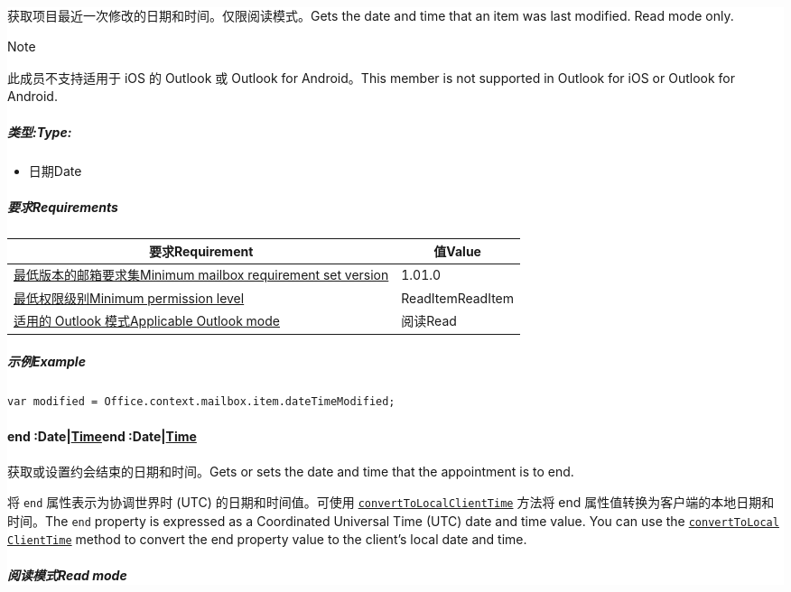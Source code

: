 <span data-ttu-id="0a5fe-p110">获取项目最近一次修改的日期和时间。仅限阅读模式。</span><span class="sxs-lookup"><span data-stu-id="0a5fe-p110">Gets the date and time that an item was last modified. Read mode only.</span></span>

> [!NOTE]
> <span data-ttu-id="0a5fe-218">此成员不支持适用于 iOS 的 Outlook 或 Outlook for Android。</span><span class="sxs-lookup"><span data-stu-id="0a5fe-218">This member is not supported in Outlook for iOS or Outlook for Android.</span></span>

##### <a name="type"></a><span data-ttu-id="0a5fe-219">类型:</span><span class="sxs-lookup"><span data-stu-id="0a5fe-219">Type:</span></span>

*   <span data-ttu-id="0a5fe-220">日期</span><span class="sxs-lookup"><span data-stu-id="0a5fe-220">Date</span></span>

##### <a name="requirements"></a><span data-ttu-id="0a5fe-221">要求</span><span class="sxs-lookup"><span data-stu-id="0a5fe-221">Requirements</span></span>

|<span data-ttu-id="0a5fe-222">要求</span><span class="sxs-lookup"><span data-stu-id="0a5fe-222">Requirement</span></span>| <span data-ttu-id="0a5fe-223">值</span><span class="sxs-lookup"><span data-stu-id="0a5fe-223">Value</span></span>|
|---|---|
|[<span data-ttu-id="0a5fe-224">最低版本的邮箱要求集</span><span class="sxs-lookup"><span data-stu-id="0a5fe-224">Minimum mailbox requirement set version</span></span>](/javascript/office/requirement-sets/outlook-api-requirement-sets)| <span data-ttu-id="0a5fe-225">1.0</span><span class="sxs-lookup"><span data-stu-id="0a5fe-225">1.0</span></span>|
|[<span data-ttu-id="0a5fe-226">最低权限级别</span><span class="sxs-lookup"><span data-stu-id="0a5fe-226">Minimum permission level</span></span>](https://docs.microsoft.com/outlook/add-ins/understanding-outlook-add-in-permissions)| <span data-ttu-id="0a5fe-227">ReadItem</span><span class="sxs-lookup"><span data-stu-id="0a5fe-227">ReadItem</span></span>|
|[<span data-ttu-id="0a5fe-228">适用的 Outlook 模式</span><span class="sxs-lookup"><span data-stu-id="0a5fe-228">Applicable Outlook mode</span></span>](https://docs.microsoft.com/outlook/add-ins/#extension-points)| <span data-ttu-id="0a5fe-229">阅读</span><span class="sxs-lookup"><span data-stu-id="0a5fe-229">Read</span></span>|

##### <a name="example"></a><span data-ttu-id="0a5fe-230">示例</span><span class="sxs-lookup"><span data-stu-id="0a5fe-230">Example</span></span>

```
var modified = Office.context.mailbox.item.dateTimeModified;
```

####  <a name="end-datetimejavascriptapioutlook14officetime"></a><span data-ttu-id="0a5fe-231">end :Date|[Time](/javascript/api/outlook_1_4/office.time)</span><span class="sxs-lookup"><span data-stu-id="0a5fe-231">end :Date|[Time](/javascript/api/outlook_1_4/office.time)</span></span>

<span data-ttu-id="0a5fe-232">获取或设置约会结束的日期和时间。</span><span class="sxs-lookup"><span data-stu-id="0a5fe-232">Gets or sets the date and time that the appointment is to end.</span></span>

<span data-ttu-id="0a5fe-p111">将 `end` 属性表示为协调世界时 (UTC) 的日期和时间值。可使用 [`convertToLocalClientTime`](office.context.mailbox.md#converttolocalclienttimetimevalue--localclienttimejavascriptapioutlook14officelocalclienttime) 方法将 end 属性值转换为客户端的本地日期和时间。</span><span class="sxs-lookup"><span data-stu-id="0a5fe-p111">The `end` property is expressed as a Coordinated Universal Time (UTC) date and time value. You can use the [`convertToLocalClientTime`](office.context.mailbox.md#converttolocalclienttimetimevalue--localclienttimejavascriptapioutlook14officelocalclienttime) method to convert the end property value to the client’s local date and time.</span></span>

##### <a name="read-mode"></a><span data-ttu-id="0a5fe-235">阅读模式</span><span class="sxs-lookup"><span data-stu-id="0a5fe-235">Read mode</span></span>
